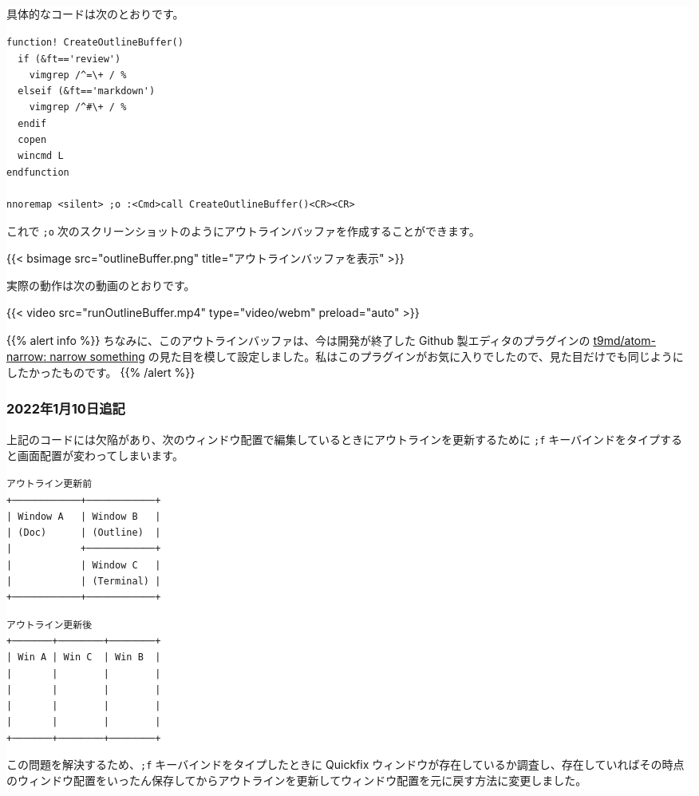 具体的なコードは次のとおりです。

```vim
function! CreateOutlineBuffer()
  if (&ft=='review')
    vimgrep /^=\+ / %
  elseif (&ft=='markdown')
    vimgrep /^#\+ / %
  endif
  copen
  wincmd L
endfunction

nnoremap <silent> ;o :<Cmd>call CreateOutlineBuffer()<CR><CR>
```

これで `;o` 次のスクリーンショットのようにアウトラインバッファを作成することができます。

{{< bsimage src="outlineBuffer.png" title="アウトラインバッファを表示" >}}

実際の動作は次の動画のとおりです。

{{< video src="runOutlineBuffer.mp4" type="video/webm" preload="auto" >}}


{{% alert info %}}
ちなみに、このアウトラインバッファは、今は開発が終了した Github 製エディタのプラグインの [t9md/atom-narrow: narrow something](https://github.com/t9md/atom-narrow) の見た目を模して設定しました。私はこのプラグインがお気に入りでしたので、見た目だけでも同じようにしたかったものです。
{{% /alert %}}

### 2022年1月10日追記

上記のコードには欠陥があり、次のウィンドウ配置で編集しているときにアウトラインを更新するために `;f` キーバインドをタイプすると画面配置が変わってしまいます。

```
アウトライン更新前
+────────────+────────────+
| Window A   | Window B   |
| (Doc)      | (Outline)  |
|            +────────────+
|            | Window C   |
|            | (Terminal) |
+────────────+────────────+
```

```
アウトライン更新後
+───────+────────+────────+
| Win A | Win C  | Win B  |
|       |        |        |
|       |        |        |
|       |        |        |
|       |        |        |
+───────+────────+────────+
```

この問題を解決するため、`;f` キーバインドをタイプしたときに Quickfix ウィンドウが存在しているか調査し、存在していればその時点のウィンドウ配置をいったん保存してからアウトラインを更新してウィンドウ配置を元に戻す方法に変更しました。
